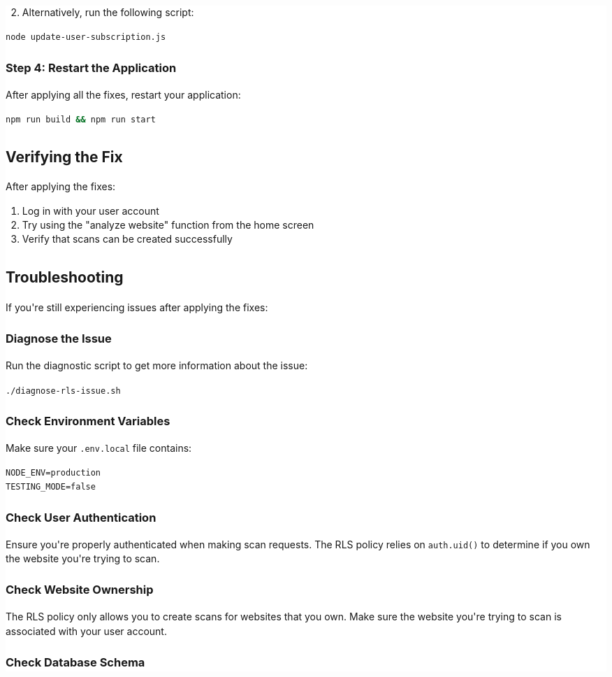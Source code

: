 ```sql
```

2. Alternatively, run the following script:

```bash
node update-user-subscription.js
```

### Step 4: Restart the Application

After applying all the fixes, restart your application:

```bash
npm run build && npm run start
```

## Verifying the Fix

After applying the fixes:

1. Log in with your user account
2. Try using the "analyze website" function from the home screen
3. Verify that scans can be created successfully

## Troubleshooting

If you're still experiencing issues after applying the fixes:

### Diagnose the Issue

Run the diagnostic script to get more information about the issue:

```bash
./diagnose-rls-issue.sh
```

### Check Environment Variables

Make sure your `.env.local` file contains:

```
NODE_ENV=production
TESTING_MODE=false
```

### Check User Authentication

Ensure you're properly authenticated when making scan requests. The RLS policy relies on `auth.uid()` to determine if you own the website you're trying to scan.

### Check Website Ownership

The RLS policy only allows you to create scans for websites that you own. Make sure the website you're trying to scan is associated with your user account.

### Check Database Schema
